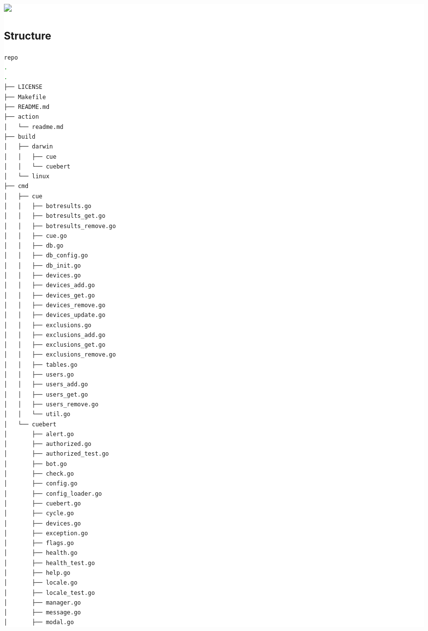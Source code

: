 
<img src="https://raw.githubusercontent.com/PKief/vscode-material-icon-theme/ec559a9f6bfd399b82bb44393651661b08aaf7ba/icons/folder-github-open.svg" width="80" />

## Structure
```bash
repo
.
.
├── LICENSE
├── Makefile
├── README.md
├── action
│   └── readme.md
├── build
│   ├── darwin
│   │   ├── cue
│   │   └── cuebert
│   └── linux
├── cmd
│   ├── cue
│   │   ├── botresults.go
│   │   ├── botresults_get.go
│   │   ├── botresults_remove.go
│   │   ├── cue.go
│   │   ├── db.go
│   │   ├── db_config.go
│   │   ├── db_init.go
│   │   ├── devices.go
│   │   ├── devices_add.go
│   │   ├── devices_get.go
│   │   ├── devices_remove.go
│   │   ├── devices_update.go
│   │   ├── exclusions.go
│   │   ├── exclusions_add.go
│   │   ├── exclusions_get.go
│   │   ├── exclusions_remove.go
│   │   ├── tables.go
│   │   ├── users.go
│   │   ├── users_add.go
│   │   ├── users_get.go
│   │   ├── users_remove.go
│   │   └── util.go
│   └── cuebert
│       ├── alert.go
│       ├── authorized.go
│       ├── authorized_test.go
│       ├── bot.go
│       ├── check.go
│       ├── config.go
│       ├── config_loader.go
│       ├── cuebert.go
│       ├── cycle.go
│       ├── devices.go
│       ├── exception.go
│       ├── flags.go
│       ├── health.go
│       ├── health_test.go
│       ├── help.go
│       ├── locale.go
│       ├── locale_test.go
│       ├── manager.go
│       ├── message.go
│       ├── modal.go
```